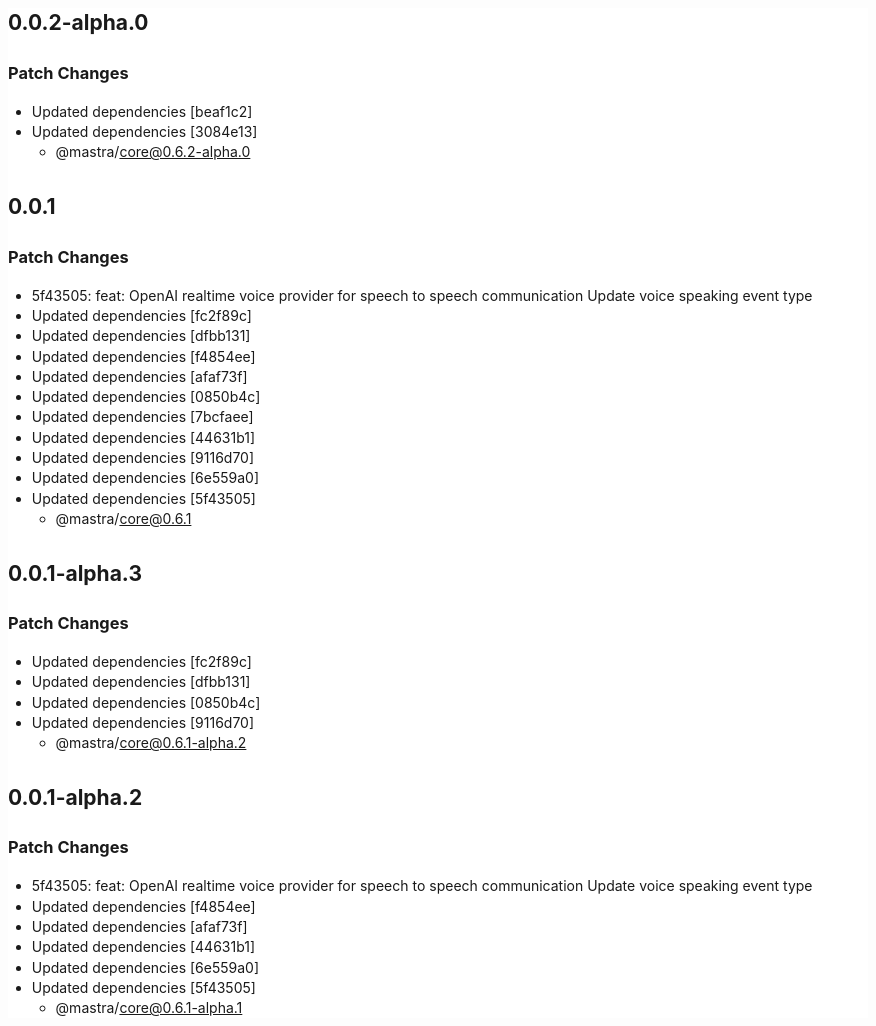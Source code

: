 ## 0.0.2-alpha.0

### Patch Changes

- Updated dependencies [beaf1c2]
- Updated dependencies [3084e13]
  - @mastra/core@0.6.2-alpha.0

## 0.0.1

### Patch Changes

- 5f43505: feat: OpenAI realtime voice provider for speech to speech communication
  Update voice speaking event type
- Updated dependencies [fc2f89c]
- Updated dependencies [dfbb131]
- Updated dependencies [f4854ee]
- Updated dependencies [afaf73f]
- Updated dependencies [0850b4c]
- Updated dependencies [7bcfaee]
- Updated dependencies [44631b1]
- Updated dependencies [9116d70]
- Updated dependencies [6e559a0]
- Updated dependencies [5f43505]
  - @mastra/core@0.6.1

## 0.0.1-alpha.3

### Patch Changes

- Updated dependencies [fc2f89c]
- Updated dependencies [dfbb131]
- Updated dependencies [0850b4c]
- Updated dependencies [9116d70]
  - @mastra/core@0.6.1-alpha.2

## 0.0.1-alpha.2

### Patch Changes

- 5f43505: feat: OpenAI realtime voice provider for speech to speech communication
  Update voice speaking event type
- Updated dependencies [f4854ee]
- Updated dependencies [afaf73f]
- Updated dependencies [44631b1]
- Updated dependencies [6e559a0]
- Updated dependencies [5f43505]
  - @mastra/core@0.6.1-alpha.1
